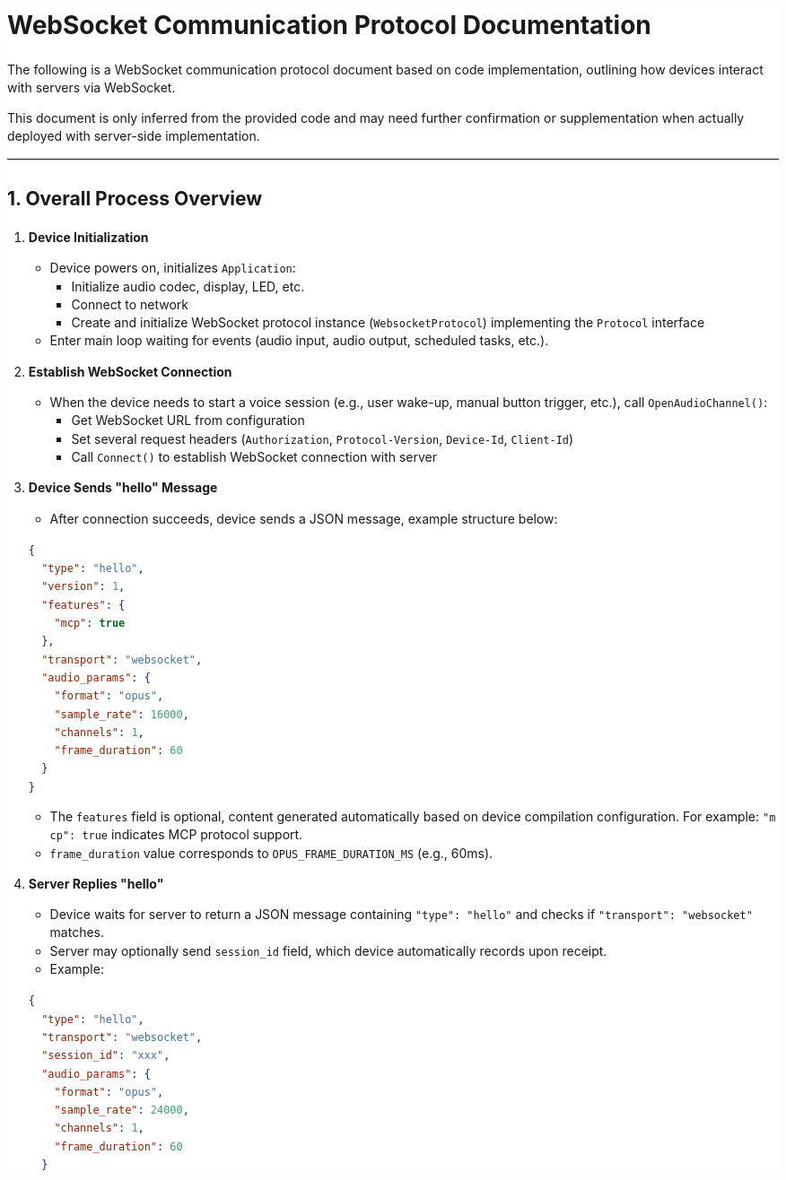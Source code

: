 # WebSocket Communication Protocol Documentation

The following is a WebSocket communication protocol document based on code implementation, outlining how devices interact with servers via WebSocket.

This document is only inferred from the provided code and may need further confirmation or supplementation when actually deployed with server-side implementation.

---

## 1. Overall Process Overview

1. **Device Initialization**  
   - Device powers on, initializes `Application`:  
     - Initialize audio codec, display, LED, etc.  
     - Connect to network  
     - Create and initialize WebSocket protocol instance (`WebsocketProtocol`) implementing the `Protocol` interface  
   - Enter main loop waiting for events (audio input, audio output, scheduled tasks, etc.).

2. **Establish WebSocket Connection**  
   - When the device needs to start a voice session (e.g., user wake-up, manual button trigger, etc.), call `OpenAudioChannel()`:  
     - Get WebSocket URL from configuration
     - Set several request headers (`Authorization`, `Protocol-Version`, `Device-Id`, `Client-Id`)  
     - Call `Connect()` to establish WebSocket connection with server  

3. **Device Sends "hello" Message**  
   - After connection succeeds, device sends a JSON message, example structure below:  
   ```json
   {
     "type": "hello",
     "version": 1,
     "features": {
       "mcp": true
     },
     "transport": "websocket",
     "audio_params": {
       "format": "opus",
       "sample_rate": 16000,
       "channels": 1,
       "frame_duration": 60
     }
   }
   ```
   - The `features` field is optional, content generated automatically based on device compilation configuration. For example: `"mcp": true` indicates MCP protocol support.
   - `frame_duration` value corresponds to `OPUS_FRAME_DURATION_MS` (e.g., 60ms).

4. **Server Replies "hello"**  
   - Device waits for server to return a JSON message containing `"type": "hello"` and checks if `"transport": "websocket"` matches.  
   - Server may optionally send `session_id` field, which device automatically records upon receipt.  
   - Example:
   ```json
   {
     "type": "hello",
     "transport": "websocket",
     "session_id": "xxx",
     "audio_params": {
       "format": "opus",
       "sample_rate": 24000,
       "channels": 1,
       "frame_duration": 60
     }
   ```